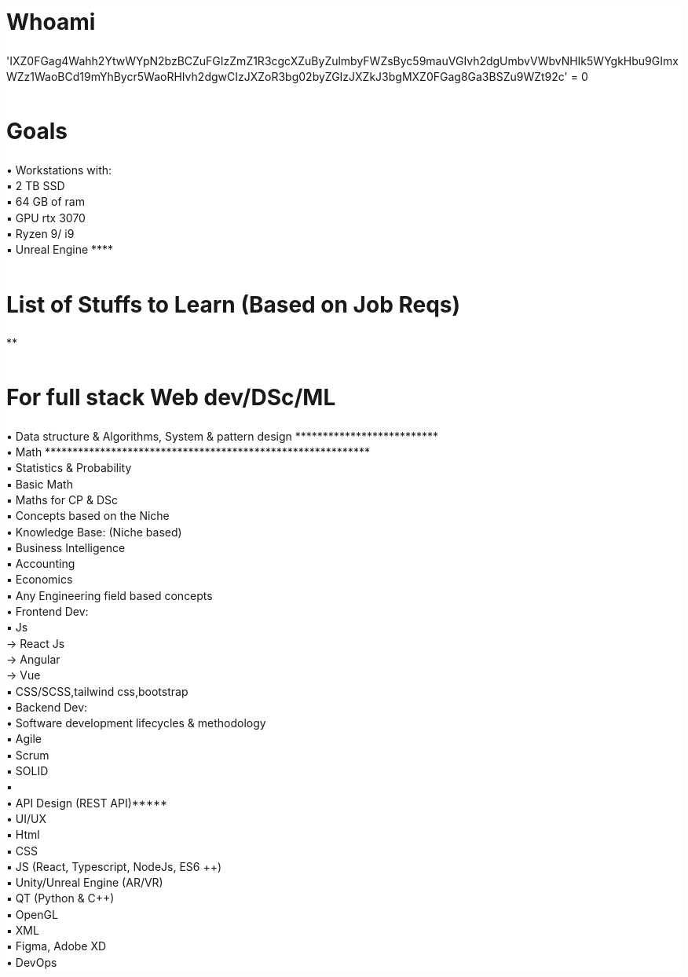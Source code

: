 # Whoami

  
'IXZ0FGag4Wahh2YtwWYpN2bzBCZuFGIzZmZ1R3cgcXZuByZulmbyFWZsByc59mauVGIvh2dgUmbvVWbvNHIk5WYgkHbu9GImxWZz1WaoBCd19mYhBycr5WaoRHIvh2dgwCIzJXZoR3bg02byZGIzJXZkJ3bgMXZ0FGag8Ga3BSZu9WZt92c'
= 0

# Goals

  
• Workstations with:  
▪ 2 TB SSD  
▪ 64 GB of ram  
▪ GPU rtx 3070  
▪ Ryzen 9/ i9  
▪ Unreal Engine \*\*\*\*

# List of Stuffs to Learn (Based on Job Reqs)

  
**

# For full stack Web dev/DSc/ML

  
• Data structure & Algorithms, System & pattern design
\*\*\*\*\*\*\*\*\*\*\*\*\*\*\*\*\*\*\*\*\*\*\*\*\*\*  
• Math
\*\*\*\*\*\*\*\*\*\*\*\*\*\*\*\*\*\*\*\*\*\*\*\*\*\*\*\*\*\*\*\*\*\*\*\*\*\*\*\*\*\*\*\*\*\*\*\*\*\*\*\*\*\*\*\*\*\*\*  
▪ Statistics & Probability  
▪ Basic Math  
▪ Maths for CP & DSc  
▪ Concepts based on the Niche  
• Knowledge Base: (Niche based)  
▪ Business Intelligence  
▪ Accounting  
▪ Economics  
▪ Any Engineering field based concepts  
• Frontend Dev:  
▪ Js  
→ React Js  
→ Angular  
→ Vue  
▪ CSS/SCSS,tailwind css,bootstrap  
• Backend Dev:  
• Software development lifecycles & methodology  
▪ Agile  
▪ Scrum  
▪ SOLID  
▪  
• API Design (REST API)\*\*\*\*\*  
• UI/UX  
▪ Html  
▪ CSS  
▪ JS (React, Typescript, NodeJs, ES6 ++)  
▪ Unity/Unreal Engine (AR/VR)  
▪ QT (Python & C++)  
▪ OpenGL  
▪ XML  
▪ Figma, Adobe XD  
• DevOps  